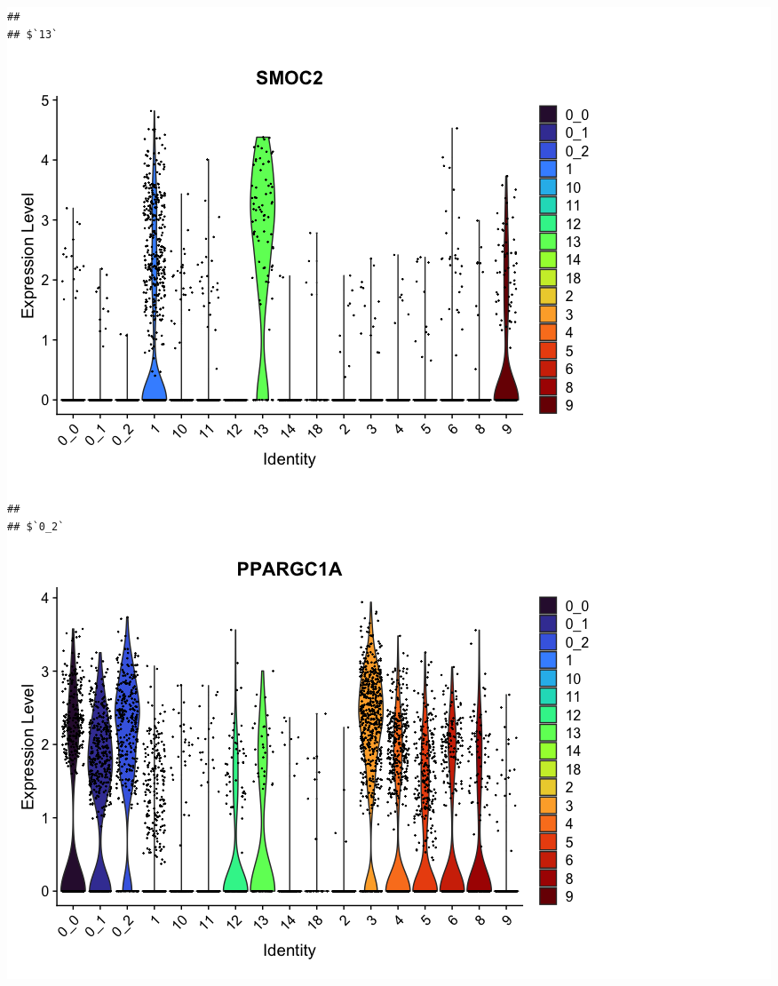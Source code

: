 ```
##
## $`13`
```

![](scRNA_Workshop-PART4_files/figure-html/FindAllMarkers-16.png)

```
##
## $`0_2`
```

![](scRNA_Workshop-PART4_files/figure-html/FindAllMarkers-17.png)
